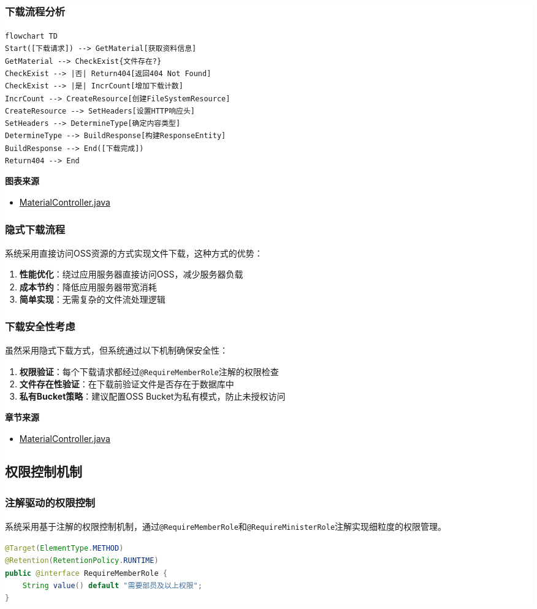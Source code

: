 ### 下载流程分析

```mermaid
flowchart TD
Start([下载请求]) --> GetMaterial[获取资料信息]
GetMaterial --> CheckExist{文件存在?}
CheckExist --> |否| Return404[返回404 Not Found]
CheckExist --> |是| IncrCount[增加下载计数]
IncrCount --> CreateResource[创建FileSystemResource]
CreateResource --> SetHeaders[设置HTTP响应头]
SetHeaders --> DetermineType[确定内容类型]
DetermineType --> BuildResponse[构建ResponseEntity]
BuildResponse --> End([下载完成])
Return404 --> End
```

**图表来源**
- [MaterialController.java](file://src/main/java/com/redmoon2333/controller/MaterialController.java#L60-L105)

### 隐式下载流程

系统采用直接访问OSS资源的方式实现文件下载，这种方式的优势：

1. **性能优化**：绕过应用服务器直接访问OSS，减少服务器负载
2. **成本节约**：降低应用服务器带宽消耗
3. **简单实现**：无需复杂的文件流处理逻辑

### 下载安全性考虑

虽然采用隐式下载方式，但系统通过以下机制确保安全性：

1. **权限验证**：每个下载请求都经过`@RequireMemberRole`注解的权限检查
2. **文件存在性验证**：在下载前验证文件是否存在于数据库中
3. **私有Bucket策略**：建议配置OSS Bucket为私有模式，防止未授权访问

**章节来源**
- [MaterialController.java](file://src/main/java/com/redmoon2333/controller/MaterialController.java#L60-L105)

## 权限控制机制

### 注解驱动的权限控制

系统采用基于注解的权限控制机制，通过`@RequireMemberRole`和`@RequireMinisterRole`注解实现细粒度的权限管理。

```java
@Target(ElementType.METHOD)
@Retention(RetentionPolicy.RUNTIME)
public @interface RequireMemberRole {
    String value() default "需要部员及以上权限";
}
```
